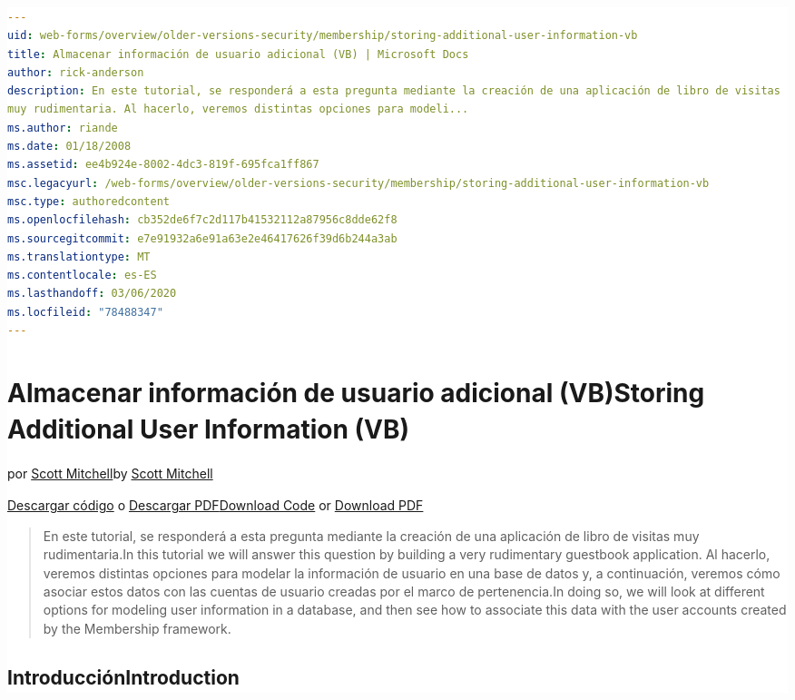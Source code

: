 ```yaml
---
uid: web-forms/overview/older-versions-security/membership/storing-additional-user-information-vb
title: Almacenar información de usuario adicional (VB) | Microsoft Docs
author: rick-anderson
description: En este tutorial, se responderá a esta pregunta mediante la creación de una aplicación de libro de visitas muy rudimentaria. Al hacerlo, veremos distintas opciones para modeli...
ms.author: riande
ms.date: 01/18/2008
ms.assetid: ee4b924e-8002-4dc3-819f-695fca1ff867
msc.legacyurl: /web-forms/overview/older-versions-security/membership/storing-additional-user-information-vb
msc.type: authoredcontent
ms.openlocfilehash: cb352de6f7c2d117b41532112a87956c8dde62f8
ms.sourcegitcommit: e7e91932a6e91a63e2e46417626f39d6b244a3ab
ms.translationtype: MT
ms.contentlocale: es-ES
ms.lasthandoff: 03/06/2020
ms.locfileid: "78488347"
---
```

# <a name="storing-additional-user-information-vb"></a><span data-ttu-id="4e3a9-104">Almacenar información de usuario adicional (VB)</span><span class="sxs-lookup"><span data-stu-id="4e3a9-104">Storing Additional User Information (VB)</span></span>

<span data-ttu-id="4e3a9-105">por [Scott Mitchell](https://twitter.com/ScottOnWriting)</span><span class="sxs-lookup"><span data-stu-id="4e3a9-105">by [Scott Mitchell](https://twitter.com/ScottOnWriting)</span></span>

<span data-ttu-id="4e3a9-106">[Descargar código](https://download.microsoft.com/download/3/f/5/3f5a8605-c526-4b34-b3fd-a34167117633/ASPNET_Security_Tutorial_08_VB.zip) o [Descargar PDF](https://download.microsoft.com/download/3/f/5/3f5a8605-c526-4b34-b3fd-a34167117633/aspnet_tutorial08_ExtraUserInfo_vb.pdf)</span><span class="sxs-lookup"><span data-stu-id="4e3a9-106">[Download Code](https://download.microsoft.com/download/3/f/5/3f5a8605-c526-4b34-b3fd-a34167117633/ASPNET_Security_Tutorial_08_VB.zip) or [Download PDF](https://download.microsoft.com/download/3/f/5/3f5a8605-c526-4b34-b3fd-a34167117633/aspnet_tutorial08_ExtraUserInfo_vb.pdf)</span></span>

> <span data-ttu-id="4e3a9-107">En este tutorial, se responderá a esta pregunta mediante la creación de una aplicación de libro de visitas muy rudimentaria.</span><span class="sxs-lookup"><span data-stu-id="4e3a9-107">In this tutorial we will answer this question by building a very rudimentary guestbook application.</span></span> <span data-ttu-id="4e3a9-108">Al hacerlo, veremos distintas opciones para modelar la información de usuario en una base de datos y, a continuación, veremos cómo asociar estos datos con las cuentas de usuario creadas por el marco de pertenencia.</span><span class="sxs-lookup"><span data-stu-id="4e3a9-108">In doing so, we will look at different options for modeling user information in a database, and then see how to associate this data with the user accounts created by the Membership framework.</span></span>

## <a name="introduction"></a><span data-ttu-id="4e3a9-109">Introducción</span><span class="sxs-lookup"><span data-stu-id="4e3a9-109">Introduction</span></span>
